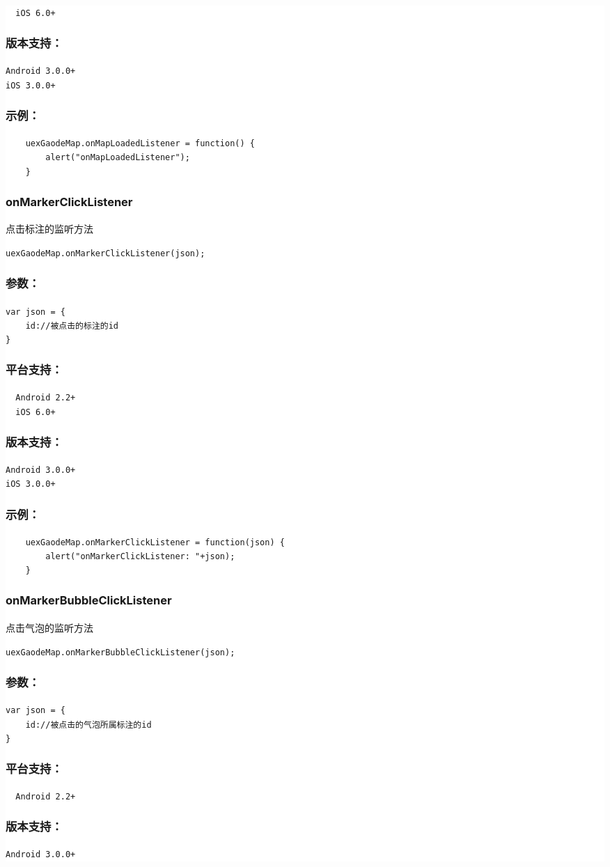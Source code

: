 ```
  iOS 6.0+
```
### 版本支持：
```
Android 3.0.0+
iOS 3.0.0+
```
### 示例：
```
    uexGaodeMap.onMapLoadedListener = function() {
        alert("onMapLoadedListener");
    }
```

### onMarkerClickListener
点击标注的监听方法
```
uexGaodeMap.onMarkerClickListener(json);
```
### 参数：
```
var json = {
    id://被点击的标注的id
}
```
### 平台支持：
```
  Android 2.2+
  iOS 6.0+
```
### 版本支持：
```
Android 3.0.0+
iOS 3.0.0+
```
### 示例：
```
    uexGaodeMap.onMarkerClickListener = function(json) {
        alert("onMarkerClickListener: "+json);
    }
```

### onMarkerBubbleClickListener
点击气泡的监听方法
```
uexGaodeMap.onMarkerBubbleClickListener(json);
```
### 参数：
```
var json = {
    id://被点击的气泡所属标注的id
}
```
### 平台支持：
```
  Android 2.2+
```
### 版本支持：
```
Android 3.0.0+
```